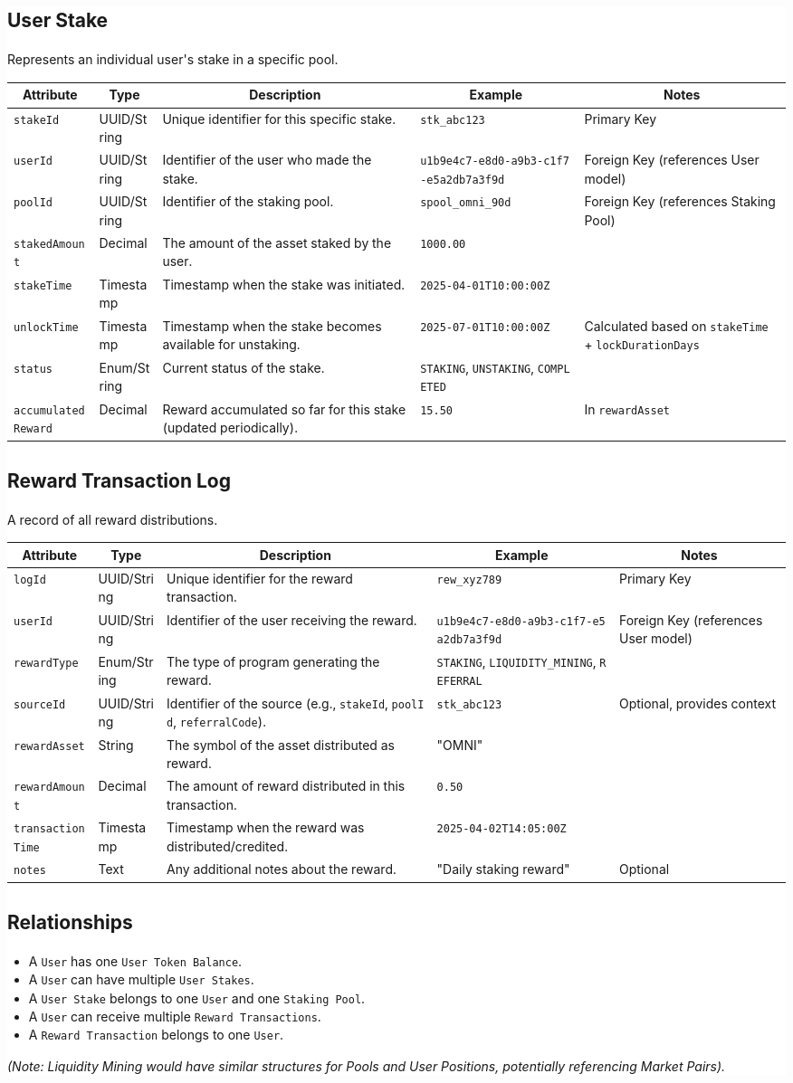 ## User Stake

Represents an individual user's stake in a specific pool.

| Attribute           | Type        | Description                                                      | Example                                | Notes                                                |
| ------------------- | ----------- | ---------------------------------------------------------------- | -------------------------------------- | ---------------------------------------------------- |
| `stakeId`           | UUID/String | Unique identifier for this specific stake.                       | `stk_abc123`                           | Primary Key                                          |
| `userId`            | UUID/String | Identifier of the user who made the stake.                       | `u1b9e4c7-e8d0-a9b3-c1f7-e5a2db7a3f9d` | Foreign Key (references User model)                  |
| `poolId`            | UUID/String | Identifier of the staking pool.                                  | `spool_omni_90d`                       | Foreign Key (references Staking Pool)                |
| `stakedAmount`      | Decimal     | The amount of the asset staked by the user.                      | `1000.00`                              |                                                      |
| `stakeTime`         | Timestamp   | Timestamp when the stake was initiated.                          | `2025-04-01T10:00:00Z`                 |                                                      |
| `unlockTime`        | Timestamp   | Timestamp when the stake becomes available for unstaking.        | `2025-07-01T10:00:00Z`                 | Calculated based on `stakeTime` + `lockDurationDays` |
| `status`            | Enum/String | Current status of the stake.                                     | `STAKING`, `UNSTAKING`, `COMPLETED`    |                                                      |
| `accumulatedReward` | Decimal     | Reward accumulated so far for this stake (updated periodically). | `15.50`                                | In `rewardAsset`                                     |

## Reward Transaction Log

A record of all reward distributions.

| Attribute         | Type        | Description                                                           | Example                                   | Notes                               |
| ----------------- | ----------- | --------------------------------------------------------------------- | ----------------------------------------- | ----------------------------------- |
| `logId`           | UUID/String | Unique identifier for the reward transaction.                         | `rew_xyz789`                              | Primary Key                         |
| `userId`          | UUID/String | Identifier of the user receiving the reward.                          | `u1b9e4c7-e8d0-a9b3-c1f7-e5a2db7a3f9d`    | Foreign Key (references User model) |
| `rewardType`      | Enum/String | The type of program generating the reward.                            | `STAKING`, `LIQUIDITY_MINING`, `REFERRAL` |                                     |
| `sourceId`        | UUID/String | Identifier of the source (e.g., `stakeId`, `poolId`, `referralCode`). | `stk_abc123`                              | Optional, provides context          |
| `rewardAsset`     | String      | The symbol of the asset distributed as reward.                        | "OMNI"                                    |                                     |
| `rewardAmount`    | Decimal     | The amount of reward distributed in this transaction.                 | `0.50`                                    |                                     |
| `transactionTime` | Timestamp   | Timestamp when the reward was distributed/credited.                   | `2025-04-02T14:05:00Z`                    |                                     |
| `notes`           | Text        | Any additional notes about the reward.                                | "Daily staking reward"                    | Optional                            |

## Relationships

- A `User` has one `User Token Balance`.
- A `User` can have multiple `User Stakes`.
- A `User Stake` belongs to one `User` and one `Staking Pool`.
- A `User` can receive multiple `Reward Transactions`.
- A `Reward Transaction` belongs to one `User`.

_(Note: Liquidity Mining would have similar structures for Pools and User Positions, potentially referencing Market Pairs)._
